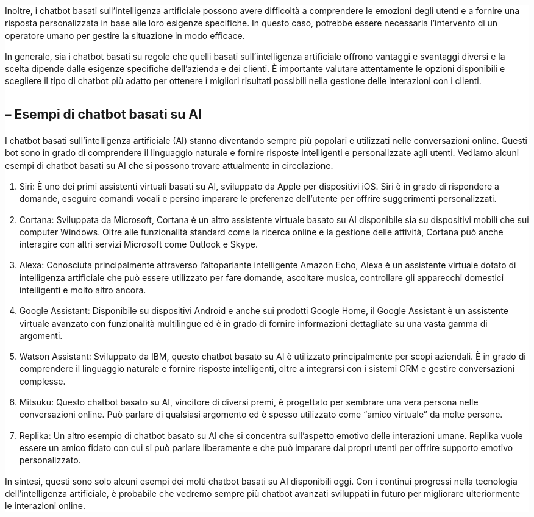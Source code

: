 
Inoltre, i chatbot basati sull&#8217;intelligenza artificiale possono avere difficoltà a comprendere le emozioni degli utenti e a fornire una risposta personalizzata in base alle loro esigenze specifiche. In questo caso, potrebbe essere necessaria l&#8217;intervento di un operatore umano per gestire la situazione in modo efficace.


In generale, sia i chatbot basati su regole che quelli basati sull&#8217;intelligenza artificiale offrono vantaggi e svantaggi diversi e la scelta dipende dalle esigenze specifiche dell&#8217;azienda e dei clienti. È importante valutare attentamente le opzioni disponibili e scegliere il tipo di chatbot più adatto per ottenere i migliori risultati possibili nella gestione delle interazioni con i clienti.


## &#8211; Esempi di chatbot basati su AI

I chatbot basati sull&#8217;intelligenza artificiale (AI) stanno diventando sempre più popolari e utilizzati nelle conversazioni online. Questi bot sono in grado di comprendere il linguaggio naturale e fornire risposte intelligenti e personalizzate agli utenti. Vediamo alcuni esempi di chatbot basati su AI che si possono trovare attualmente in circolazione.


1. Siri: È uno dei primi assistenti virtuali basati su AI, sviluppato da Apple per dispositivi iOS. Siri è in grado di rispondere a domande, eseguire comandi vocali e persino imparare le preferenze dell&#8217;utente per offrire suggerimenti personalizzati.


2. Cortana: Sviluppata da Microsoft, Cortana è un altro assistente virtuale basato su AI disponibile sia su dispositivi mobili che sui computer Windows. Oltre alle funzionalità standard come la ricerca online e la gestione delle attività, Cortana può anche interagire con altri servizi Microsoft come Outlook e Skype.


3. Alexa: Conosciuta principalmente attraverso l&#8217;altoparlante intelligente Amazon Echo, Alexa è un assistente virtuale dotato di intelligenza artificiale che può essere utilizzato per fare domande, ascoltare musica, controllare gli apparecchi domestici intelligenti e molto altro ancora.


4. Google Assistant: Disponibile su dispositivi Android e anche sui prodotti Google Home, il Google Assistant è un assistente virtuale avanzato con funzionalità multilingue ed è in grado di fornire informazioni dettagliate su una vasta gamma di argomenti.


5. Watson Assistant: Sviluppato da IBM, questo chatbot basato su AI è utilizzato principalmente per scopi aziendali. È in grado di comprendere il linguaggio naturale e fornire risposte intelligenti, oltre a integrarsi con i sistemi CRM e gestire conversazioni complesse.


6. Mitsuku: Questo chatbot basato su AI, vincitore di diversi premi, è progettato per sembrare una vera persona nelle conversazioni online. Può parlare di qualsiasi argomento ed è spesso utilizzato come &#8220;amico virtuale&#8221; da molte persone.


7. Replika: Un altro esempio di chatbot basato su AI che si concentra sull&#8217;aspetto emotivo delle interazioni umane. Replika vuole essere un amico fidato con cui si può parlare liberamente e che può imparare dai propri utenti per offrire supporto emotivo personalizzato.


In sintesi, questi sono solo alcuni esempi dei molti chatbot basati su AI disponibili oggi. Con i continui progressi nella tecnologia dell&#8217;intelligenza artificiale, è probabile che vedremo sempre più chatbot avanzati sviluppati in futuro per migliorare ulteriormente le interazioni online.



